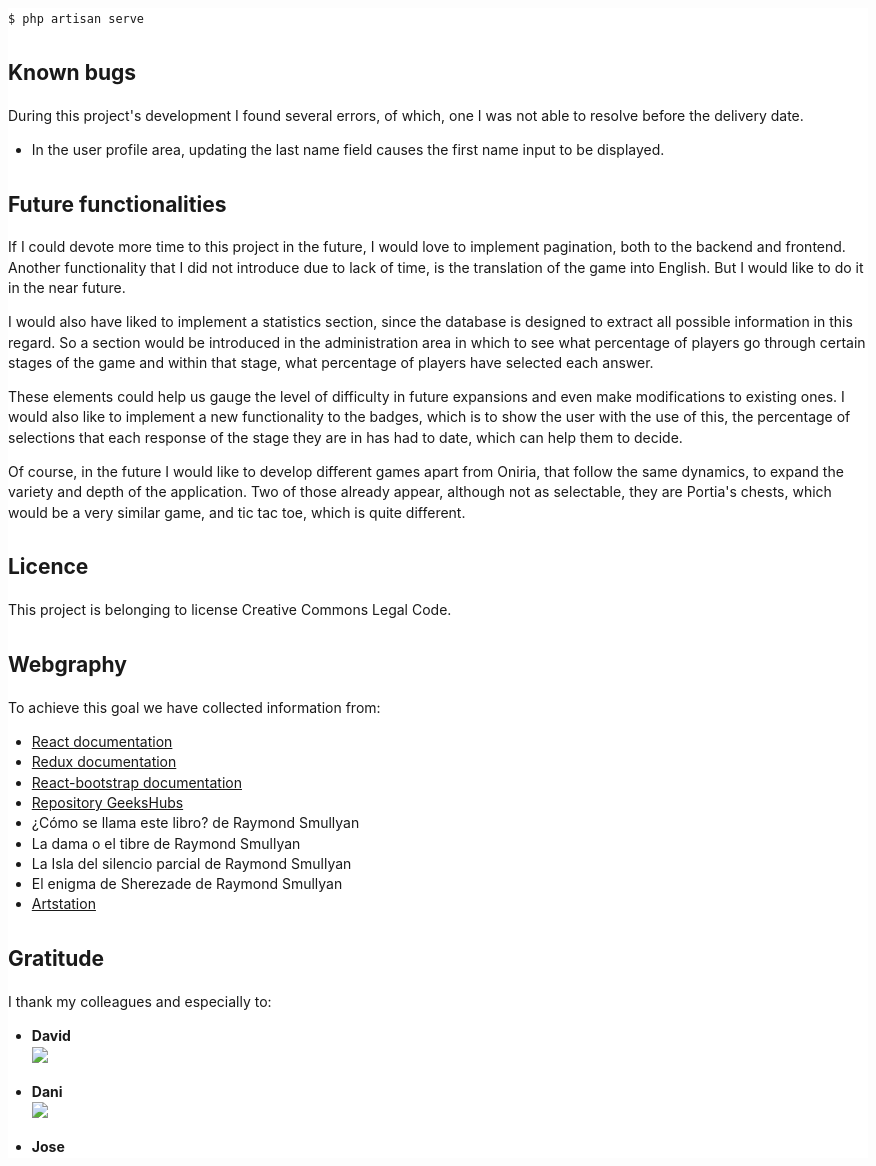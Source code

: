  ``` $ php artisan serve ```

## Known bugs

During this project's development I found several errors, of which, one I was not able to resolve before the delivery date. 
- In the user profile area, updating the last name field causes the first name input to be displayed. 


## Future functionalities

If I could devote more time to this project in the future, I would love to implement pagination, both to the backend and frontend. 
Another functionality that I did not introduce due to lack of time, is the translation of the game into English. But I would like to do it in the near future.

I would also have liked to implement a statistics section, since the database is designed to extract all possible information in this regard. So a section would be introduced in the administration area in which to see what percentage of players go through certain stages of the game and within that stage, what percentage of players have selected each answer. 

These elements could help us gauge the level of difficulty in future expansions and even make modifications to existing ones.
I would also like to implement a new functionality to the badges, which is to show the user with the use of this, the percentage of selections that each response of the stage they are in has had to date, which can help them to decide. 

Of course, in the future I would like to develop different games apart from Oniria, that follow the same dynamics, to expand the variety and depth of the application.
Two of those already appear, although not as selectable, they are Portia's chests, which would be a very similar game, and tic tac toe, which is quite different. 
    

## Licence
This project is belonging to license Creative Commons Legal Code.


## Webgraphy
To achieve this goal we have collected information from:
- [React documentation](https://es.reactjs.org)
- [Redux documentation](https://es.redux.js.org)
- [React-bootstrap documentation](https://react-bootstrap.github.io)
- [Repository GeeksHubs](https://github.com/GeeksHubsAcademy)
- ¿Cómo se llama este libro? de Raymond Smullyan
- La dama o el tibre de Raymond Smullyan
- La Isla del silencio parcial de Raymond Smullyan
- El enigma de Sherezade de Raymond Smullyan
- [Artstation](https://www.artstation.com)



## Gratitude
I thank my colleagues and especially to:

- **David**  
<a href="https://github.com/Dave86dev" target="_blank"><img src="https://img.shields.io/badge/github-24292F?style=for-the-badge&logo=github&logoColor=red" target="_blank"></a>

- **Dani**  
<a href="https://www.github.com/datata" target="_blank"><img src="https://img.shields.io/badge/github-24292F?style=for-the-badge&logo=github&logoColor=green" target="_blank"></a> 

- **Jose**
 ```
